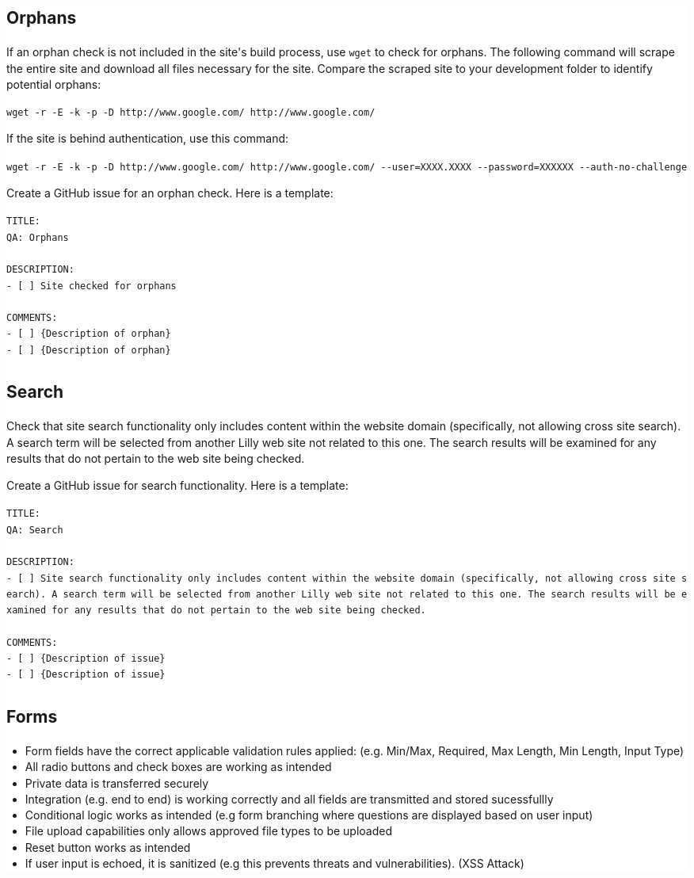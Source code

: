 ## Orphans
If an orphan check is not included in the site's build process, use `wget` to check for orphans. The following command will scrape the entire site and download all files necessary for the site. Compare the scraped site to your development folder to identify potential orphans:

```
wget -r -E -k -p -D http://www.google.com/ http://www.google.com/
```

If the site is behind authentication, use this command:

```
wget -r -E -k -p -D http://www.google.com/ http://www.google.com/ --user=XXXX.XXXX --password=XXXXXX --auth-no-challenge
```

Create a GitHub issue for an orphan check. Here is a template:

```
TITLE:
QA: Orphans

DESCRIPTION:
- [ ] Site checked for orphans

COMMENTS:
- [ ] {Description of orphan}
- [ ] {Description of orphan}
```

## Search
Check that site search functionality only includes content within the website domain (specifically, not allowing cross site search). A search term will be selected from another Lilly web site not related to this one. The search results will be examined for any results that do not pertain to the web site being checked.

Create a GitHub issue for search functionality. Here is a template:

```
TITLE:
QA: Search

DESCRIPTION:
- [ ] Site search functionality only includes content within the website domain (specifically, not allowing cross site search). A search term will be selected from another Lilly web site not related to this one. The search results will be examined for any results that do not pertain to the web site being checked.

COMMENTS:
- [ ] {Description of issue}
- [ ] {Description of issue}
```

## Forms
- Form fields have the correct applicable validation rules applied: (e.g. Min/Max, Required, Max Length, Min Length, Input Type)
- All radio buttons and check boxes are working as intended
- Private data is transferred securely
- Integration (e.g. end to end) is working correctly and all fields are transmitted and stored sucessfullly
- Conditional logic works as intended (e.g form branching where questions are displayed based on user input)
- File upload capabilities only allows approved file types to be uploaded
- Reset button works as intended
- If user input is echoed, it is sanitized (e.g this prevents threats and vulnerabilities). (XSS Attack)